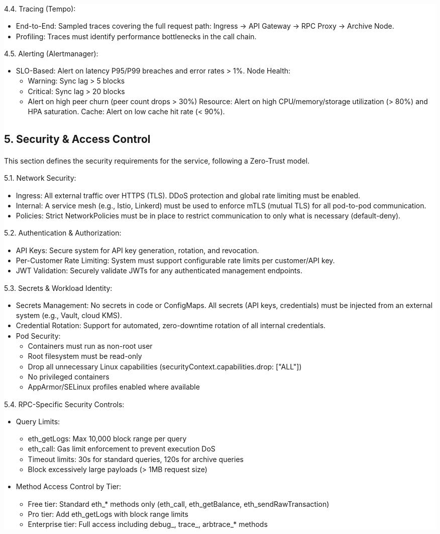 4.4. Tracing (Tempo):
- End-to-End: Sampled traces covering the full request path: Ingress -> API Gateway -> RPC Proxy -> Archive Node.
- Profiling: Traces must identify performance bottlenecks in the call chain.

4.5. Alerting (Alertmanager):
- SLO-Based: Alert on latency P95/P99 breaches and error rates > 1%.
	Node Health:
	- Warning: Sync lag > 5 blocks
	- Critical: Sync lag > 20 blocks
	- Alert on high peer churn (peer count drops > 30%)
Resource: Alert on high CPU/memory/storage utilization (> 80%) and HPA saturation.
Cache: Alert on low cache hit rate (< 90%).

## 5. Security & Access Control
This section defines the security requirements for the service, following a Zero-Trust model.

5.1. Network Security:

- Ingress: All external traffic over HTTPS (TLS). DDoS protection and global rate limiting must be enabled.
- Internal: A service mesh (e.g., Istio, Linkerd) must be used to enforce mTLS (mutual TLS) for all pod-to-pod communication.
- Policies: Strict NetworkPolicies must be in place to restrict communication to only what is necessary (default-deny).

5.2. Authentication & Authorization:

- API Keys: Secure system for API key generation, rotation, and revocation.
- Per-Customer Rate Limiting: System must support configurable rate limits per customer/API key.
- JWT Validation: Securely validate JWTs for any authenticated management endpoints.

5.3. Secrets & Workload Identity:

- Secrets Management: No secrets in code or ConfigMaps. All secrets (API keys, credentials) must be injected from an external system (e.g., Vault, cloud KMS).
- Credential Rotation: Support for automated, zero-downtime rotation of all internal credentials.
- Pod Security:
	- Containers must run as non-root user
	- Root filesystem must be read-only
	- Drop all unnecessary Linux capabilities (securityContext.capabilities.drop: ["ALL"])
	- No privileged containers
	- AppArmor/SELinux profiles enabled where available

5.4. RPC-Specific Security Controls:
- Query Limits:
	- eth_getLogs: Max 10,000 block range per query
	- eth_call: Gas limit enforcement to prevent execution DoS
	- Timeout limits: 30s for standard queries, 120s for archive queries
	- Block excessively large payloads (> 1MB request size)

- Method Access Control by Tier:
	- Free tier: Standard eth_* methods only (eth_call, eth_getBalance, eth_sendRawTransaction)
	- Pro tier: Add eth_getLogs with block range limits
	- Enterprise tier: Full access including debug_, trace_, arbtrace_* methods
